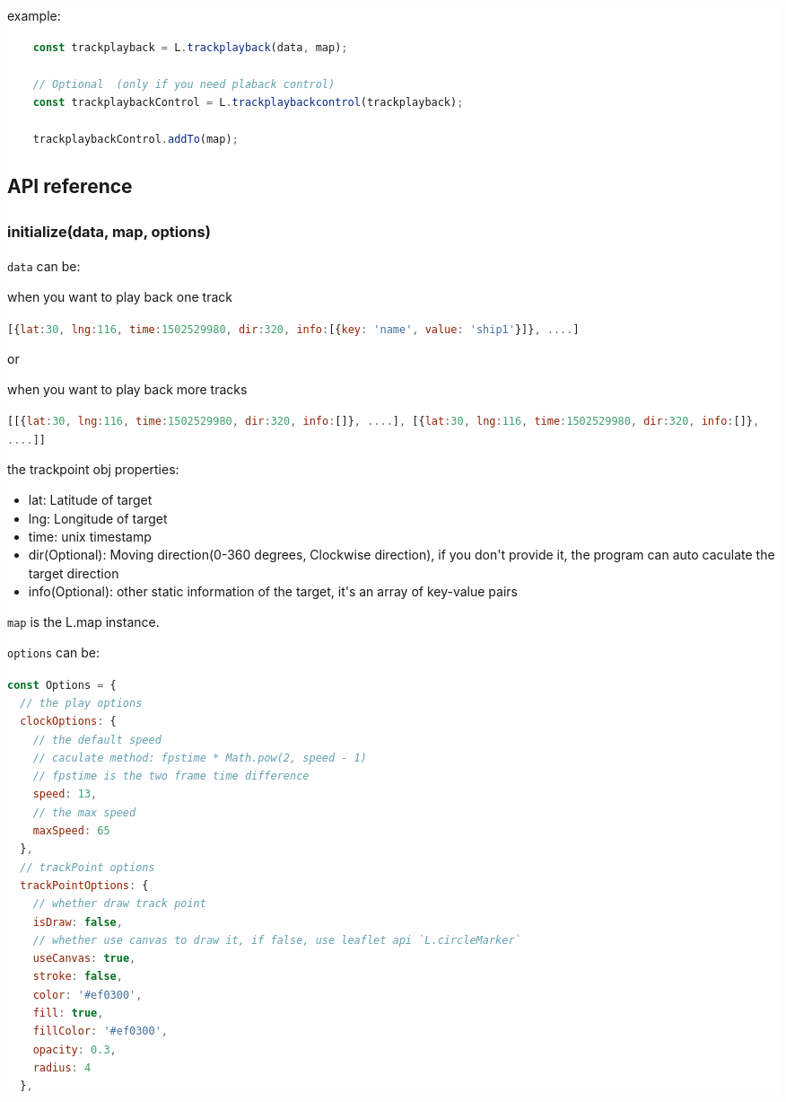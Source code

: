 example:

```js
    const trackplayback = L.trackplayback(data, map);

    // Optional  (only if you need plaback control)
    const trackplaybackControl = L.trackplaybackcontrol(trackplayback);

    trackplaybackControl.addTo(map);
```

## API reference

### initialize(data, map, options)

`data` can be:

when you want to play back one track

```js
[{lat:30, lng:116, time:1502529980, dir:320, info:[{key: 'name', value: 'ship1'}]}, ....]
```

or

when you want to play back more tracks

```js
[[{lat:30, lng:116, time:1502529980, dir:320, info:[]}, ....], [{lat:30, lng:116, time:1502529980, dir:320, info:[]}, ....]]
```

the trackpoint obj properties:

- lat: Latitude of target
- lng: Longitude of target
- time: unix timestamp
- dir(Optional): Moving direction(0-360 degrees, Clockwise direction), if you don't provide it, the program can auto caculate the target direction
- info(Optional): other static information of the target, it's an array of key-value pairs

`map` is the L.map instance.

`options` can be:

```js
const Options = {
  // the play options
  clockOptions: {
    // the default speed
    // caculate method: fpstime * Math.pow(2, speed - 1)
    // fpstime is the two frame time difference
    speed: 13,
    // the max speed
    maxSpeed: 65
  },
  // trackPoint options
  trackPointOptions: {
    // whether draw track point
    isDraw: false,
    // whether use canvas to draw it, if false, use leaflet api `L.circleMarker`
    useCanvas: true,
    stroke: false,
    color: '#ef0300',
    fill: true,
    fillColor: '#ef0300',
    opacity: 0.3,
    radius: 4
  },
```